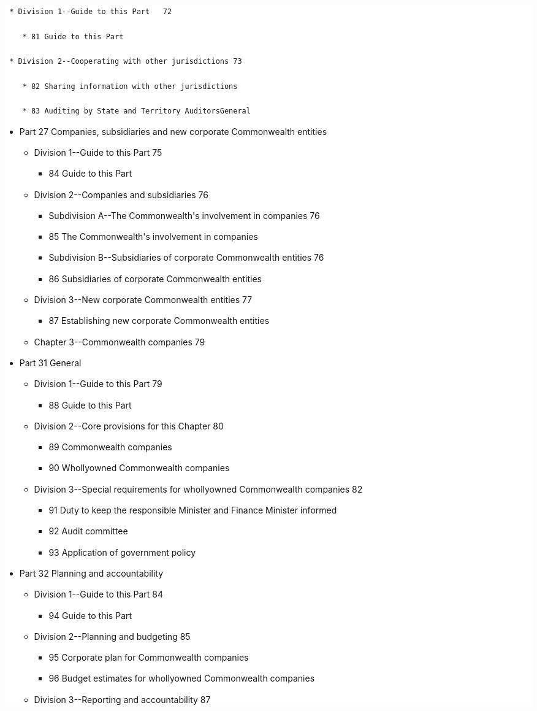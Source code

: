      * Division 1--Guide to this Part	72

        * 81 Guide to this Part 

     * Division 2--Cooperating with other jurisdictions	73

        * 82 Sharing information with other jurisdictions 

        * 83 Auditing by State and Territory AuditorsGeneral 

  * Part 27 Companies, subsidiaries and new corporate Commonwealth entities 

     * Division 1--Guide to this Part	75

        * 84 Guide to this Part 

     * Division 2--Companies and subsidiaries	76

       * Subdivision A--The Commonwealth's involvement in companies	76

        * 85 The Commonwealth's involvement in companies 

       * Subdivision B--Subsidiaries of corporate Commonwealth entities	76

        * 86 Subsidiaries of corporate Commonwealth entities 

     * Division 3--New corporate Commonwealth entities	77

        * 87 Establishing new corporate Commonwealth entities 

    * Chapter 3--Commonwealth companies	79

  * Part 31 General 

     * Division 1--Guide to this Part	79

        * 88 Guide to this Part 

     * Division 2--Core provisions for this Chapter	80

        * 89 Commonwealth companies 

        * 90 Whollyowned Commonwealth companies 

     * Division 3--Special requirements for whollyowned Commonwealth companies	82

        * 91 Duty to keep the responsible Minister and Finance Minister informed 

        * 92 Audit committee 

        * 93 Application of government policy 

  * Part 32 Planning and accountability 

     * Division 1--Guide to this Part	84

        * 94 Guide to this Part 

     * Division 2--Planning and budgeting	85

        * 95 Corporate plan for Commonwealth companies 

        * 96 Budget estimates for whollyowned Commonwealth companies 

     * Division 3--Reporting and accountability	87
